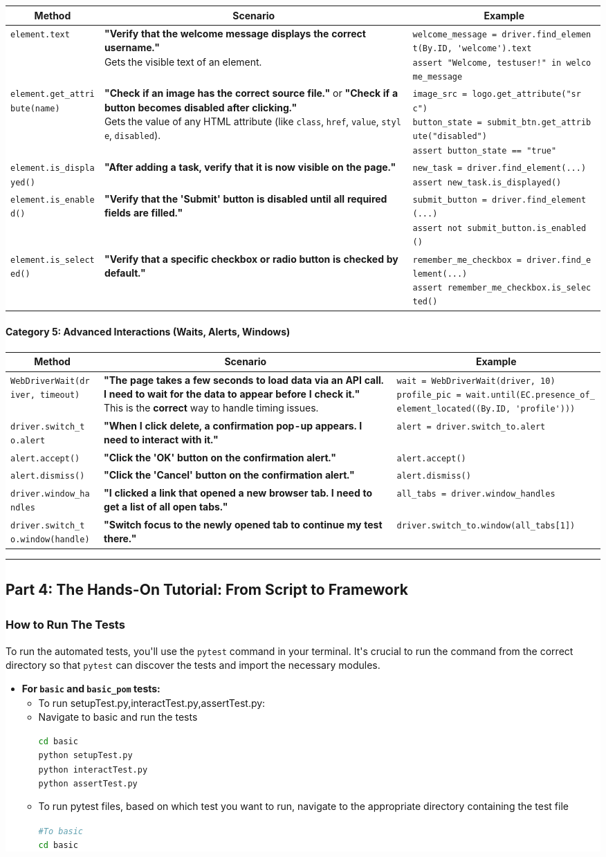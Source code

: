 | Method | Scenario | Example |
|---|---|---|
| `element.text` | **"Verify that the welcome message displays the correct username."** <br> Gets the visible text of an element. | `welcome_message = driver.find_element(By.ID, 'welcome').text` <br> `assert "Welcome, testuser!" in welcome_message` |
| `element.get_attribute(name)` | **"Check if an image has the correct source file."** or **"Check if a button becomes disabled after clicking."** <br> Gets the value of any HTML attribute (like `class`, `href`, `value`, `style`, `disabled`). | `image_src = logo.get_attribute("src")` <br> `button_state = submit_btn.get_attribute("disabled")` <br> `assert button_state == "true"` |
| `element.is_displayed()` | **"After adding a task, verify that it is now visible on the page."** | `new_task = driver.find_element(...)` <br> `assert new_task.is_displayed()` |
| `element.is_enabled()` | **"Verify that the 'Submit' button is disabled until all required fields are filled."** | `submit_button = driver.find_element(...)` <br> `assert not submit_button.is_enabled()` |
| `element.is_selected()` | **"Verify that a specific checkbox or radio button is checked by default."** | `remember_me_checkbox = driver.find_element(...)` <br> `assert remember_me_checkbox.is_selected()` |

#### Category 5: Advanced Interactions (Waits, Alerts, Windows)

| Method | Scenario | Example |
|---|---|---|
| `WebDriverWait(driver, timeout)` | **"The page takes a few seconds to load data via an API call. I need to wait for the data to appear before I check it."** <br> This is the **correct** way to handle timing issues. | `wait = WebDriverWait(driver, 10)` <br> `profile_pic = wait.until(EC.presence_of_element_located((By.ID, 'profile')))` |
| `driver.switch_to.alert` | **"When I click delete, a confirmation pop-up appears. I need to interact with it."** | `alert = driver.switch_to.alert` |
| `alert.accept()` | **"Click the 'OK' button on the confirmation alert."** | `alert.accept()` |
| `alert.dismiss()` | **"Click the 'Cancel' button on the confirmation alert."** | `alert.dismiss()` |
| `driver.window_handles` | **"I clicked a link that opened a new browser tab. I need to get a list of all open tabs."** | `all_tabs = driver.window_handles` |
| `driver.switch_to.window(handle)` | **"Switch focus to the newly opened tab to continue my test there."** | `driver.switch_to.window(all_tabs[1])` |

---

## Part 4: The Hands-On Tutorial: From Script to Framework

### How to Run The Tests
To run the automated tests, you'll use the `pytest` command in your terminal. It's crucial to run the command from the correct directory so that `pytest` can discover the tests and import the necessary modules.

-   **For `basic` and `basic_pom` tests:**
    -   To run setupTest.py,interactTest.py,assertTest.py:
    -   Navigate to basic and run the tests
        ```bash
        cd basic
        python setupTest.py
        python interactTest.py
        python assertTest.py
        ```
    -   To run pytest files, based on which test you want to run, navigate to the appropriate directory containing the test file
        ```bash
        #To basic
        cd basic

